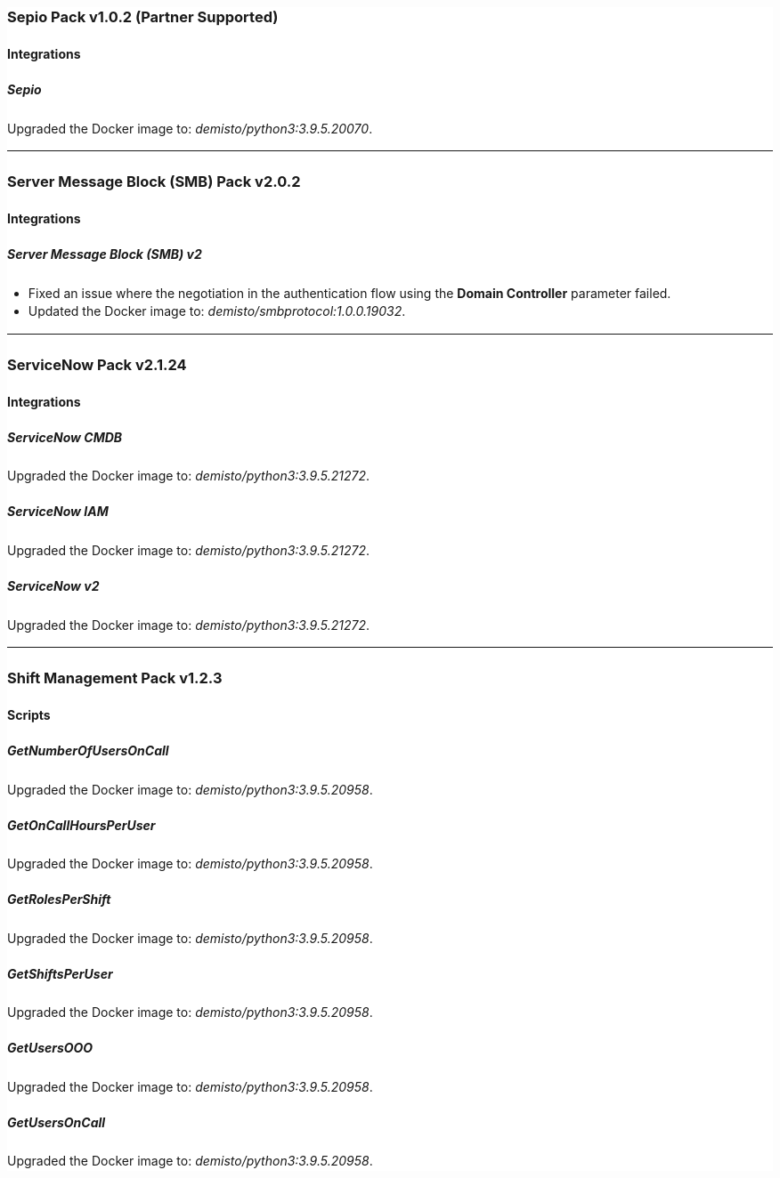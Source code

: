 
### Sepio Pack v1.0.2 (Partner Supported)
#### Integrations
##### Sepio
Upgraded the Docker image to: *demisto/python3:3.9.5.20070*.

---

### Server Message Block (SMB) Pack v2.0.2
#### Integrations
##### Server Message Block (SMB) v2
- Fixed an issue where the negotiation in the authentication flow using the **Domain Controller** parameter failed.
- Updated the Docker image to: *demisto/smbprotocol:1.0.0.19032*.

---

### ServiceNow Pack v2.1.24
#### Integrations
##### ServiceNow CMDB
Upgraded the Docker image to: *demisto/python3:3.9.5.21272*.

##### ServiceNow IAM
Upgraded the Docker image to: *demisto/python3:3.9.5.21272*.

##### ServiceNow v2
Upgraded the Docker image to: *demisto/python3:3.9.5.21272*.

---

### Shift Management Pack v1.2.3
#### Scripts
##### GetNumberOfUsersOnCall
Upgraded the Docker image to: *demisto/python3:3.9.5.20958*.

##### GetOnCallHoursPerUser
Upgraded the Docker image to: *demisto/python3:3.9.5.20958*.

##### GetRolesPerShift
Upgraded the Docker image to: *demisto/python3:3.9.5.20958*.

##### GetShiftsPerUser
Upgraded the Docker image to: *demisto/python3:3.9.5.20958*.

##### GetUsersOOO
Upgraded the Docker image to: *demisto/python3:3.9.5.20958*.

##### GetUsersOnCall
Upgraded the Docker image to: *demisto/python3:3.9.5.20958*.
